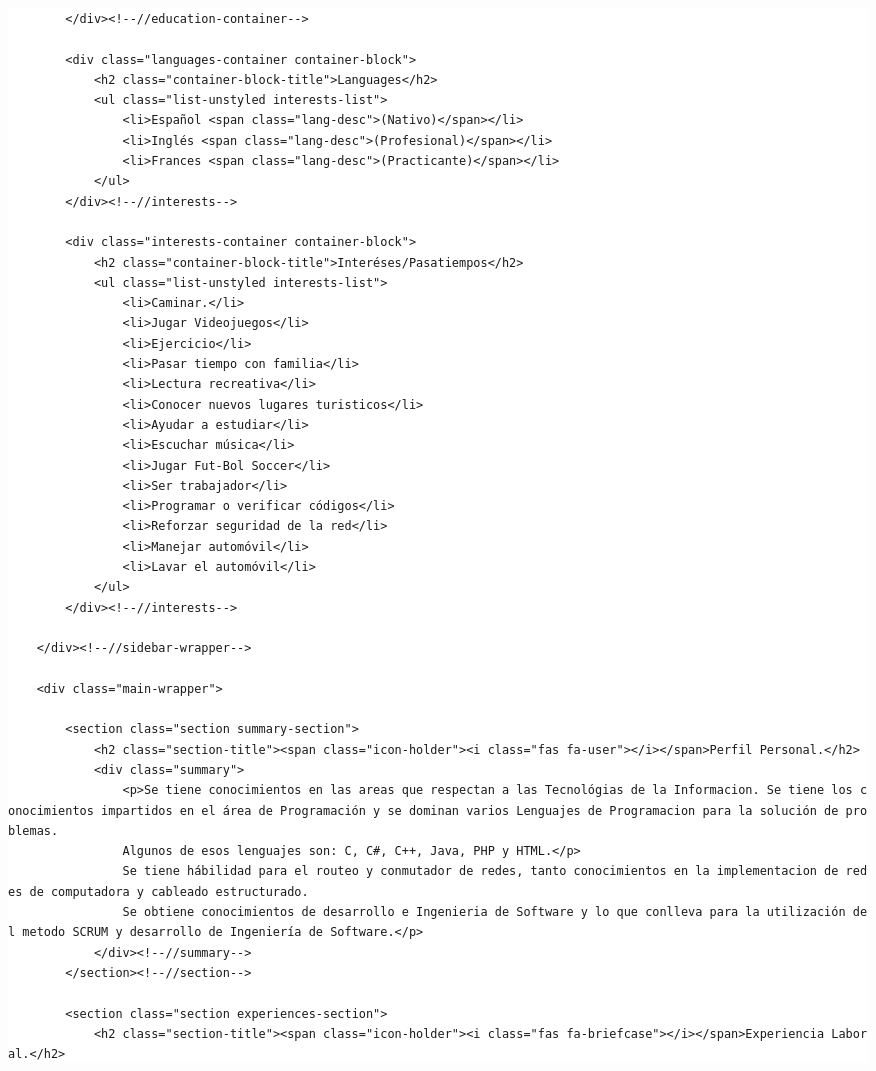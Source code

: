             </div><!--//education-container-->
            
            <div class="languages-container container-block">
                <h2 class="container-block-title">Languages</h2>
                <ul class="list-unstyled interests-list">
                    <li>Español <span class="lang-desc">(Nativo)</span></li>
                    <li>Inglés <span class="lang-desc">(Profesional)</span></li>
                    <li>Frances <span class="lang-desc">(Practicante)</span></li>
                </ul>
            </div><!--//interests-->
            
            <div class="interests-container container-block">
                <h2 class="container-block-title">Interéses/Pasatiempos</h2>
                <ul class="list-unstyled interests-list">
                    <li>Caminar.</li>
                    <li>Jugar Videojuegos</li>
                    <li>Ejercicio</li>
                    <li>Pasar tiempo con familia</li>
                    <li>Lectura recreativa</li>
                    <li>Conocer nuevos lugares turisticos</li>
                    <li>Ayudar a estudiar</li>
                    <li>Escuchar música</li>
                    <li>Jugar Fut-Bol Soccer</li>
                    <li>Ser trabajador</li>
                    <li>Programar o verificar códigos</li>
                    <li>Reforzar seguridad de la red</li>
                    <li>Manejar automóvil</li>
                    <li>Lavar el automóvil</li>
                </ul>
            </div><!--//interests-->
            
        </div><!--//sidebar-wrapper-->
        
        <div class="main-wrapper">
            
            <section class="section summary-section">
                <h2 class="section-title"><span class="icon-holder"><i class="fas fa-user"></i></span>Perfil Personal.</h2>
                <div class="summary">
                    <p>Se tiene conocimientos en las areas que respectan a las Tecnológias de la Informacion. Se tiene los conocimientos impartidos en el área de Programación y se dominan varios Lenguajes de Programacion para la solución de problemas.
                    Algunos de esos lenguajes son: C, C#, C++, Java, PHP y HTML.</p>
                    Se tiene hábilidad para el routeo y conmutador de redes, tanto conocimientos en la implementacion de redes de computadora y cableado estructurado.
                    Se obtiene conocimientos de desarrollo e Ingenieria de Software y lo que conlleva para la utilización del metodo SCRUM y desarrollo de Ingeniería de Software.</p>
                </div><!--//summary-->
            </section><!--//section-->
            
            <section class="section experiences-section">
                <h2 class="section-title"><span class="icon-holder"><i class="fas fa-briefcase"></i></span>Experiencia Laboral.</h2>
                